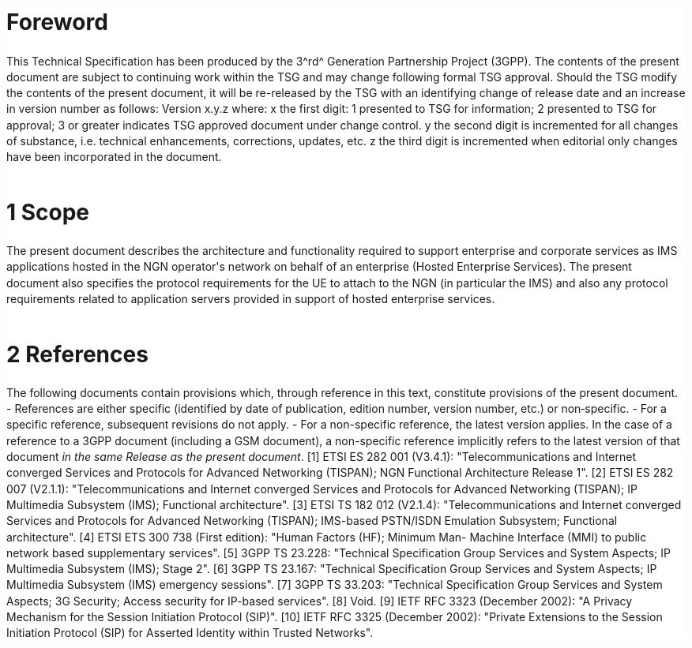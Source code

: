 # Foreword
This Technical Specification has been produced by the 3^rd^ Generation
Partnership Project (3GPP).
The contents of the present document are subject to continuing work within the
TSG and may change following formal TSG approval. Should the TSG modify the
contents of the present document, it will be re-released by the TSG with an
identifying change of release date and an increase in version number as
follows:
Version x.y.z
where:
x the first digit:
1 presented to TSG for information;
2 presented to TSG for approval;
3 or greater indicates TSG approved document under change control.
y the second digit is incremented for all changes of substance, i.e. technical
enhancements, corrections, updates, etc.
z the third digit is incremented when editorial only changes have been
incorporated in the document.
# 1 Scope
The present document describes the architecture and functionality required to
support enterprise and corporate services as IMS applications hosted in the
NGN operator\'s network on behalf of an enterprise (Hosted Enterprise
Services).
The present document also specifies the protocol requirements for the UE to
attach to the NGN (in particular the IMS) and also any protocol requirements
related to application servers provided in support of hosted enterprise
services.
# 2 References
The following documents contain provisions which, through reference in this
text, constitute provisions of the present document.
\- References are either specific (identified by date of publication, edition
number, version number, etc.) or non‑specific.
\- For a specific reference, subsequent revisions do not apply.
\- For a non-specific reference, the latest version applies. In the case of a
reference to a 3GPP document (including a GSM document), a non-specific
reference implicitly refers to the latest version of that document _in the
same Release as the present document_.
[1] ETSI ES 282 001 (V3.4.1): \"Telecommunications and Internet converged
Services and Protocols for Advanced Networking (TISPAN); NGN Functional
Architecture Release 1\".
[2] ETSI ES 282 007 (V2.1.1): \"Telecommunications and Internet converged
Services and Protocols for Advanced Networking (TISPAN); IP Multimedia
Subsystem (IMS); Functional architecture\".
[3] ETSI TS 182 012 (V2.1.4): \"Telecommunications and Internet converged
Services and Protocols for Advanced Networking (TISPAN); IMS-based PSTN/ISDN
Emulation Subsystem; Functional architecture\".
[4] ETSI ETS 300 738 (First edition): \"Human Factors (HF); Minimum Man-
Machine Interface (MMI) to public network based supplementary services\".
[5] 3GPP TS 23.228: \"Technical Specification Group Services and System
Aspects; IP Multimedia Subsystem (IMS); Stage 2\".
[6] 3GPP TS 23.167: \"Technical Specification Group Services and System
Aspects; IP Multimedia Subsystem (IMS) emergency sessions\".
[7] 3GPP TS 33.203: \"Technical Specification Group Services and System
Aspects; 3G Security; Access security for IP-based services\".
[8] Void.
[9] IETF RFC 3323 (December 2002): \"A Privacy Mechanism for the Session
Initiation Protocol (SIP)\".
[10] IETF RFC 3325 (December 2002): \"Private Extensions to the Session
Initiation Protocol (SIP) for Asserted Identity within Trusted Networks\".